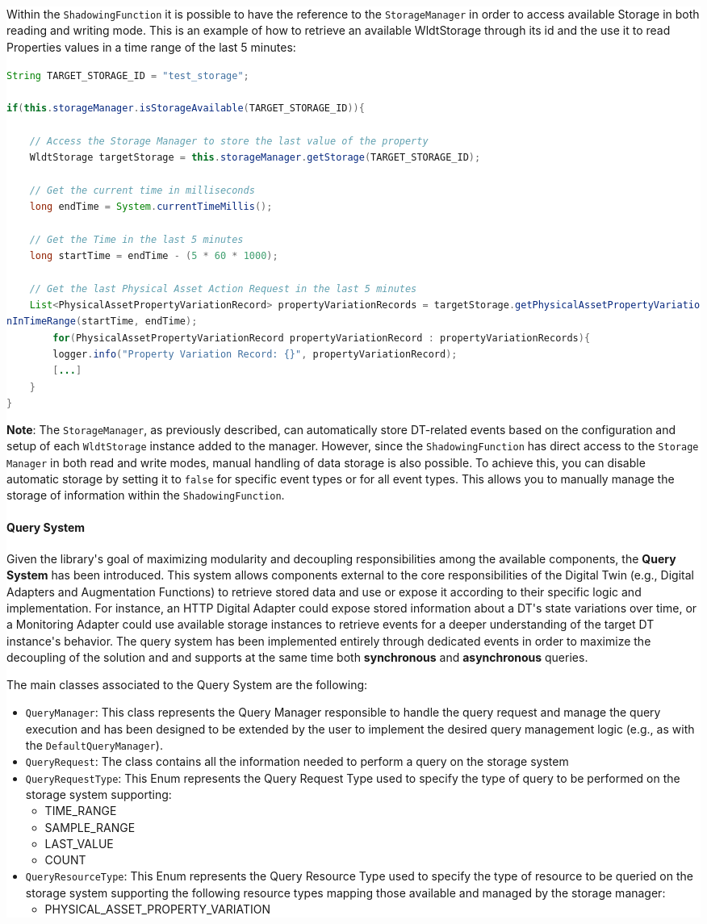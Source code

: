 Within the `ShadowingFunction` it is possible to have the reference to the `StorageManager` in order to access available Storage in both reading and writing mode.
This is an example of how to retrieve an available WldtStorage through its id and the use it to read Properties values in a time range of the last 5 minutes:

```java
String TARGET_STORAGE_ID = "test_storage";  
  
if(this.storageManager.isStorageAvailable(TARGET_STORAGE_ID)){  
  
    // Access the Storage Manager to store the last value of the property  
    WldtStorage targetStorage = this.storageManager.getStorage(TARGET_STORAGE_ID);  
  
    // Get the current time in milliseconds  
    long endTime = System.currentTimeMillis();  
  
    // Get the Time in the last 5 minutes  
    long startTime = endTime - (5 * 60 * 1000);  
  
    // Get the last Physical Asset Action Request in the last 5 minutes  
    List<PhysicalAssetPropertyVariationRecord> propertyVariationRecords = targetStorage.getPhysicalAssetPropertyVariationInTimeRange(startTime, endTime);  
        for(PhysicalAssetPropertyVariationRecord propertyVariationRecord : propertyVariationRecords){  
        logger.info("Property Variation Record: {}", propertyVariationRecord);  
        [...]  
    }  
}
```

**Note**: The `StorageManager`, as previously described, can automatically store DT-related events based on the configuration and setup of each `WldtStorage` instance added to the manager. However, since the `ShadowingFunction` has direct access to the `StorageManager` in both read and write modes, manual handling of data storage is also possible. To achieve this, you can disable automatic storage by setting it to `false` for specific event types or for all event types. This allows you to manually manage the storage of information within the `ShadowingFunction`.

#### Query System

Given the library's goal of maximizing modularity and decoupling responsibilities among the available components, the **Query System** has been introduced. This system allows components external to the core responsibilities of the Digital Twin (e.g., Digital Adapters and Augmentation Functions) to retrieve stored data and use or expose it according to their specific logic and implementation. For instance, an HTTP Digital Adapter could expose stored information about a DT's state variations over time, or a Monitoring Adapter could use available storage instances to retrieve events for a deeper understanding of the target DT instance's behavior. The query system has been implemented entirely through dedicated events in order to maximize the decoupling of the solution and and supports at the same time both **synchronous** and **asynchronous** queries.

The main classes associated to the Query System are the following: 

- `QueryManager`: This class represents the Query Manager responsible to handle the query request and manage the query execution and has been designed to be extended by the user to implement the desired query management logic (e.g., as with the `DefaultQueryManager`).
- `QueryRequest`: The class contains all the information needed to perform a query on the storage system
- `QueryRequestType`: This Enum represents the Query Request Type used to specify the type of query to be performed on the storage system supporting: 
	- TIME_RANGE
	- SAMPLE_RANGE
	- LAST_VALUE
	- COUNT
- `QueryResourceType`: This Enum represents the Query Resource Type used to specify the type of resource to be queried  on the storage system supporting the following resource types mapping those available and managed by the storage manager:
	- PHYSICAL_ASSET_PROPERTY_VARIATION